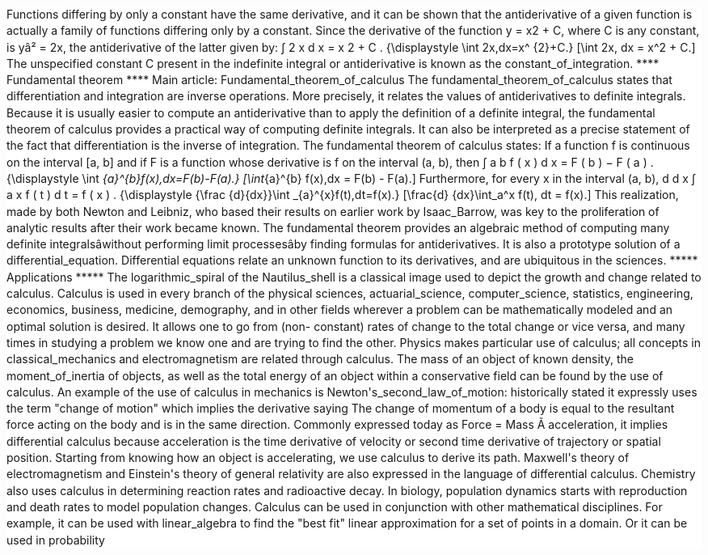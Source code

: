 Functions differing by only a constant have the same derivative, and it can be
shown that the antiderivative of a given function is actually a family of
functions differing only by a constant. Since the derivative of the function y
= x2 + C, where C is any constant, is yâ² = 2x, the antiderivative of the
latter given by:
         &#x222B; 2 x  d x =  x  2   + C .   {\displaystyle \int 2x\,dx=x^
      {2}+C.}  [\int 2x\, dx = x^2 + C.]
The unspecified constant C present in the indefinite integral or antiderivative
is known as the constant_of_integration.
**** Fundamental theorem ****
Main article: Fundamental_theorem_of_calculus
The fundamental_theorem_of_calculus states that differentiation and integration
are inverse operations. More precisely, it relates the values of
antiderivatives to definite integrals. Because it is usually easier to compute
an antiderivative than to apply the definition of a definite integral, the
fundamental theorem of calculus provides a practical way of computing definite
integrals. It can also be interpreted as a precise statement of the fact that
differentiation is the inverse of integration.
The fundamental theorem of calculus states: If a function f is continuous on
the interval [a, b] and if F is a function whose derivative is f on the
interval (a, b), then
          &#x222B;  a   b   f ( x )  d x = F ( b ) &#x2212; F ( a ) .
      {\displaystyle \int _{a}^{b}f(x)\,dx=F(b)-F(a).}  [\int_{a}^{b} f(x)\,dx
      = F(b) - F(a).]
Furthermore, for every x in the interval (a, b),
           d  d x     &#x222B;  a   x   f ( t )  d t = f ( x ) .
      {\displaystyle {\frac {d}{dx}}\int _{a}^{x}f(t)\,dt=f(x).}  [\frac{d}
      {dx}\int_a^x f(t)\, dt = f(x).]
This realization, made by both Newton and Leibniz, who based their results on
earlier work by Isaac_Barrow, was key to the proliferation of analytic results
after their work became known. The fundamental theorem provides an algebraic
method of computing many definite integralsâwithout performing limit
processesâby finding formulas for antiderivatives. It is also a prototype
solution of a differential_equation. Differential equations relate an unknown
function to its derivatives, and are ubiquitous in the sciences.
***** Applications *****
The logarithmic_spiral of the Nautilus_shell is a classical image used to
depict the growth and change related to calculus.
Calculus is used in every branch of the physical sciences, actuarial_science,
computer_science, statistics, engineering, economics, business, medicine,
demography, and in other fields wherever a problem can be mathematically
modeled and an optimal solution is desired. It allows one to go from (non-
constant) rates of change to the total change or vice versa, and many times in
studying a problem we know one and are trying to find the other.
Physics makes particular use of calculus; all concepts in classical_mechanics
and electromagnetism are related through calculus. The mass of an object of
known density, the moment_of_inertia of objects, as well as the total energy of
an object within a conservative field can be found by the use of calculus. An
example of the use of calculus in mechanics is Newton's_second_law_of_motion:
historically stated it expressly uses the term "change of motion" which implies
the derivative saying The change of momentum of a body is equal to the
resultant force acting on the body and is in the same direction. Commonly
expressed today as Force = Mass Ã acceleration, it implies differential
calculus because acceleration is the time derivative of velocity or second time
derivative of trajectory or spatial position. Starting from knowing how an
object is accelerating, we use calculus to derive its path.
Maxwell's theory of electromagnetism and Einstein's theory of general
relativity are also expressed in the language of differential calculus.
Chemistry also uses calculus in determining reaction rates and radioactive
decay. In biology, population dynamics starts with reproduction and death rates
to model population changes.
Calculus can be used in conjunction with other mathematical disciplines. For
example, it can be used with linear_algebra to find the "best fit" linear
approximation for a set of points in a domain. Or it can be used in probability